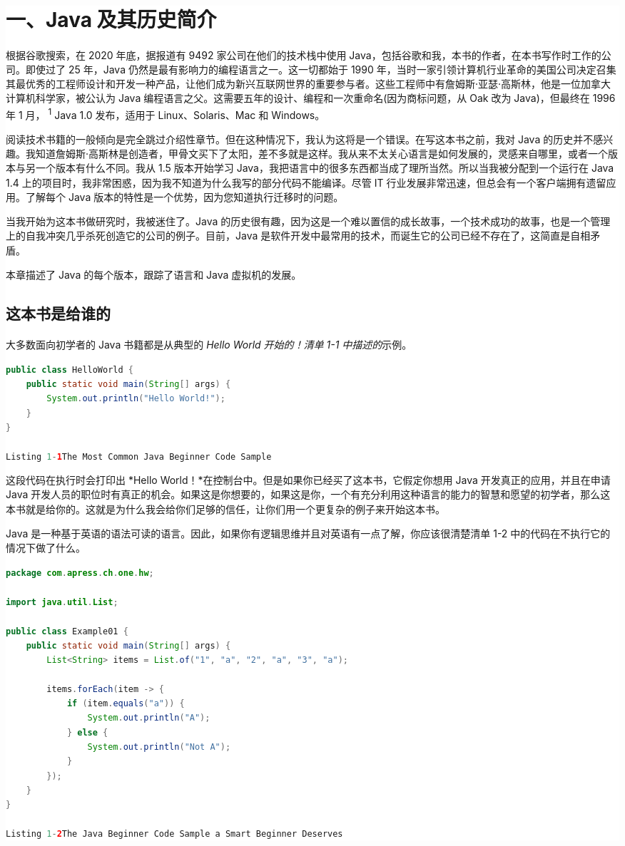 # 一、Java 及其历史简介

根据谷歌搜索，在 2020 年底，据报道有 9492 家公司在他们的技术栈中使用 Java，包括谷歌和我，本书的作者，在本书写作时工作的公司。即使过了 25 年，Java 仍然是最有影响力的编程语言之一。这一切都始于 1990 年，当时一家引领计算机行业革命的美国公司决定召集其最优秀的工程师设计和开发一种产品，让他们成为新兴互联网世界的重要参与者。这些工程师中有詹姆斯·亚瑟·高斯林，他是一位加拿大计算机科学家，被公认为 Java 编程语言之父。这需要五年的设计、编程和一次重命名(因为商标问题，从 Oak 改为 Java)，但最终在 1996 年 1 月， <sup>1</sup> Java 1.0 发布，适用于 Linux、Solaris、Mac 和 Windows。

阅读技术书籍的一般倾向是完全跳过介绍性章节。但在这种情况下，我认为这将是一个错误。在写这本书之前，我对 Java 的历史并不感兴趣。我知道詹姆斯·高斯林是创造者，甲骨文买下了太阳，差不多就是这样。我从来不太关心语言是如何发展的，灵感来自哪里，或者一个版本与另一个版本有什么不同。我从 1.5 版本开始学习 Java，我把语言中的很多东西都当成了理所当然。所以当我被分配到一个运行在 Java 1.4 上的项目时，我非常困惑，因为我不知道为什么我写的部分代码不能编译。尽管 IT 行业发展非常迅速，但总会有一个客户端拥有遗留应用。了解每个 Java 版本的特性是一个优势，因为您知道执行迁移时的问题。

当我开始为这本书做研究时，我被迷住了。Java 的历史很有趣，因为这是一个难以置信的成长故事，一个技术成功的故事，也是一个管理上的自我冲突几乎杀死创造它的公司的例子。目前，Java 是软件开发中最常用的技术，而诞生它的公司已经不存在了，这简直是自相矛盾。

本章描述了 Java 的每个版本，跟踪了语言和 Java 虚拟机的发展。

## 这本书是给谁的

大多数面向初学者的 Java 书籍都是从典型的 *Hello World 开始的！清单 1-1 中描述的*示例。

```java
public class HelloWorld {
    public static void main(String[] args) {
        System.out.println("Hello World!");
    }
}

Listing 1-1The Most Common Java Beginner Code Sample

```

这段代码在执行时会打印出 *Hello World！*在控制台中。但是如果你已经买了这本书，它假定你想用 Java 开发真正的应用，并且在申请 Java 开发人员的职位时有真正的机会。如果这是你想要的，如果这是你，一个有充分利用这种语言的能力的智慧和愿望的初学者，那么这本书就是给你的。这就是为什么我会给你们足够的信任，让你们用一个更复杂的例子来开始这本书。

Java 是一种基于英语的语法可读的语言。因此，如果你有逻辑思维并且对英语有一点了解，你应该很清楚清单 1-2 中的代码在不执行它的情况下做了什么。

```java
package com.apress.ch.one.hw;

import java.util.List;

public class Example01 {
    public static void main(String[] args) {
        List<String> items = List.of("1", "a", "2", "a", "3", "a");

        items.forEach(item -> {
            if (item.equals("a")) {
                System.out.println("A");
            } else {
                System.out.println("Not A");
            }
        });
    }
}

Listing 1-2The Java Beginner Code Sample a Smart Beginner Deserves

```
